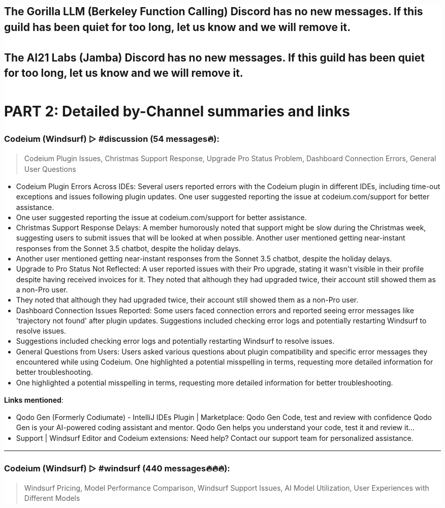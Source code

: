 The Gorilla LLM (Berkeley Function Calling) Discord has no new messages. If this guild has been quiet for too long, let us know and we will remove it.
---
The AI21 Labs (Jamba) Discord has no new messages. If this guild has been quiet for too long, let us know and we will remove it.
---
# PART 2: Detailed by-Channel summaries and links

### Codeium (Windsurf) ▷ #discussion (54 messages🔥):
> Codeium Plugin Issues, Christmas Support Response, Upgrade Pro Status Problem, Dashboard Connection Errors, General User Questions

* Codeium Plugin Errors Across IDEs: Several users reported errors with the Codeium plugin in different IDEs, including time-out exceptions and issues following plugin updates.
One user suggested reporting the issue at codeium.com/support for better assistance.
* One user suggested reporting the issue at codeium.com/support for better assistance.
* Christmas Support Response Delays: A member humorously noted that support might be slow during the Christmas week, suggesting users to submit issues that will be looked at when possible.
Another user mentioned getting near-instant responses from the Sonnet 3.5 chatbot, despite the holiday delays.
* Another user mentioned getting near-instant responses from the Sonnet 3.5 chatbot, despite the holiday delays.
* Upgrade to Pro Status Not Reflected: A user reported issues with their Pro upgrade, stating it wasn't visible in their profile despite having received invoices for it.
They noted that although they had upgraded twice, their account still showed them as a non-Pro user.
* They noted that although they had upgraded twice, their account still showed them as a non-Pro user.
* Dashboard Connection Issues Reported: Some users faced connection errors and reported seeing error messages like 'trajectory not found' after plugin updates.
Suggestions included checking error logs and potentially restarting Windsurf to resolve issues.
* Suggestions included checking error logs and potentially restarting Windsurf to resolve issues.
* General Questions from Users: Users asked various questions about plugin compatibility and specific error messages they encountered while using Codeium.
One highlighted a potential misspelling in terms, requesting more detailed information for better troubleshooting.
* One highlighted a potential misspelling in terms, requesting more detailed information for better troubleshooting.

**Links mentioned**: 
* Qodo Gen (Formerly Codiumate) - IntelliJ IDEs Plugin | Marketplace: Qodo Gen Code, test and review with confidence Qodo Gen is your AI-powered coding assistant and mentor. Qodo Gen helps you understand your code, test it and review it...
* Support | Windsurf Editor and Codeium extensions: Need help? Contact our support team for personalized assistance.

---
### Codeium (Windsurf) ▷ #windsurf (440 messages🔥🔥🔥):
> Windsurf Pricing, Model Performance Comparison, Windsurf Support Issues, AI Model Utilization, User Experiences with Different Models
